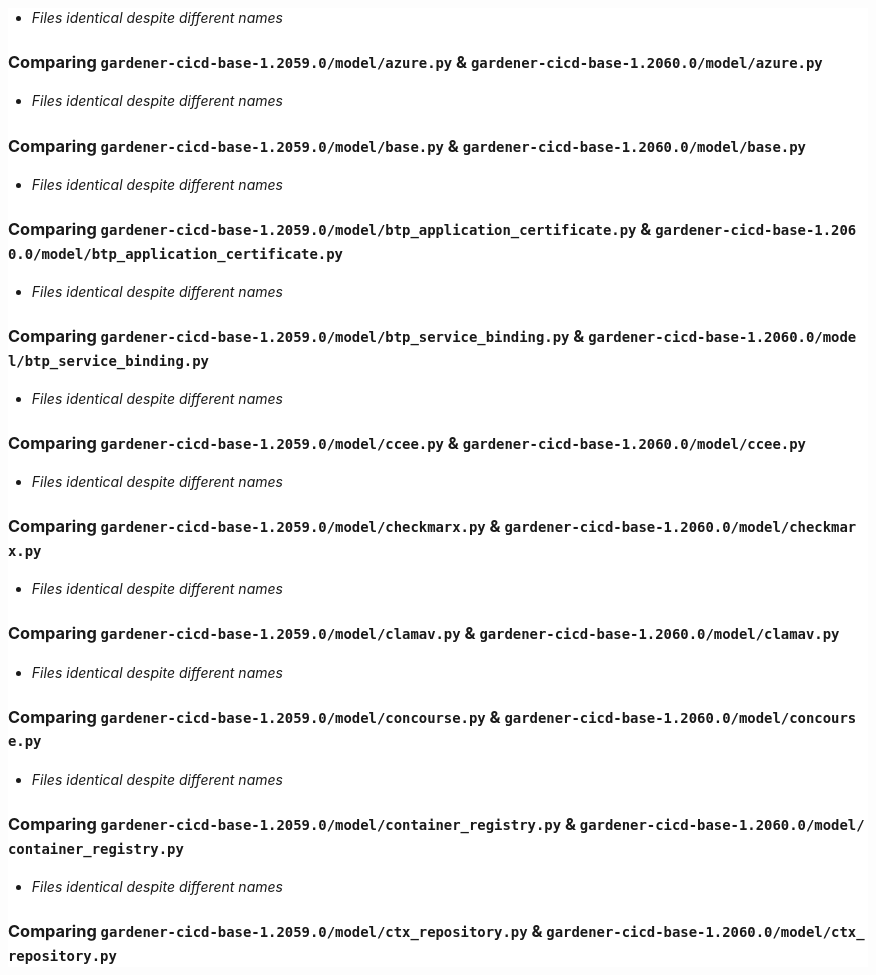  * *Files identical despite different names*

### Comparing `gardener-cicd-base-1.2059.0/model/azure.py` & `gardener-cicd-base-1.2060.0/model/azure.py`

 * *Files identical despite different names*

### Comparing `gardener-cicd-base-1.2059.0/model/base.py` & `gardener-cicd-base-1.2060.0/model/base.py`

 * *Files identical despite different names*

### Comparing `gardener-cicd-base-1.2059.0/model/btp_application_certificate.py` & `gardener-cicd-base-1.2060.0/model/btp_application_certificate.py`

 * *Files identical despite different names*

### Comparing `gardener-cicd-base-1.2059.0/model/btp_service_binding.py` & `gardener-cicd-base-1.2060.0/model/btp_service_binding.py`

 * *Files identical despite different names*

### Comparing `gardener-cicd-base-1.2059.0/model/ccee.py` & `gardener-cicd-base-1.2060.0/model/ccee.py`

 * *Files identical despite different names*

### Comparing `gardener-cicd-base-1.2059.0/model/checkmarx.py` & `gardener-cicd-base-1.2060.0/model/checkmarx.py`

 * *Files identical despite different names*

### Comparing `gardener-cicd-base-1.2059.0/model/clamav.py` & `gardener-cicd-base-1.2060.0/model/clamav.py`

 * *Files identical despite different names*

### Comparing `gardener-cicd-base-1.2059.0/model/concourse.py` & `gardener-cicd-base-1.2060.0/model/concourse.py`

 * *Files identical despite different names*

### Comparing `gardener-cicd-base-1.2059.0/model/container_registry.py` & `gardener-cicd-base-1.2060.0/model/container_registry.py`

 * *Files identical despite different names*

### Comparing `gardener-cicd-base-1.2059.0/model/ctx_repository.py` & `gardener-cicd-base-1.2060.0/model/ctx_repository.py`
